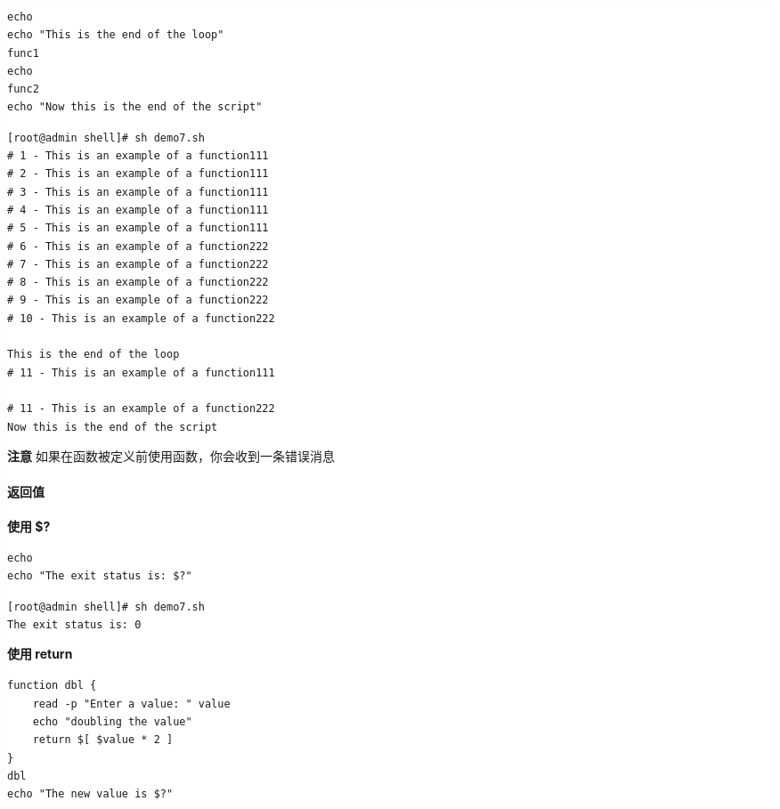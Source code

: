 ```shell
echo
echo "This is the end of the loop"
func1
echo
func2
echo "Now this is the end of the script"
```

```shell
[root@admin shell]# sh demo7.sh
# 1 - This is an example of a function111
# 2 - This is an example of a function111
# 3 - This is an example of a function111
# 4 - This is an example of a function111
# 5 - This is an example of a function111
# 6 - This is an example of a function222
# 7 - This is an example of a function222
# 8 - This is an example of a function222
# 9 - This is an example of a function222
# 10 - This is an example of a function222

This is the end of the loop
# 11 - This is an example of a function111

# 11 - This is an example of a function222
Now this is the end of the script
```

**注意** 如果在函数被定义前使用函数，你会收到一条错误消息

#### 返回值

**使用 $?**

```
echo
echo "The exit status is: $?"
```

```shell
[root@admin shell]# sh demo7.sh
The exit status is: 0
```

**使用 return**

```shell
function dbl {
    read -p "Enter a value: " value
    echo "doubling the value"
    return $[ $value * 2 ]
}
dbl
echo "The new value is $?"
```
